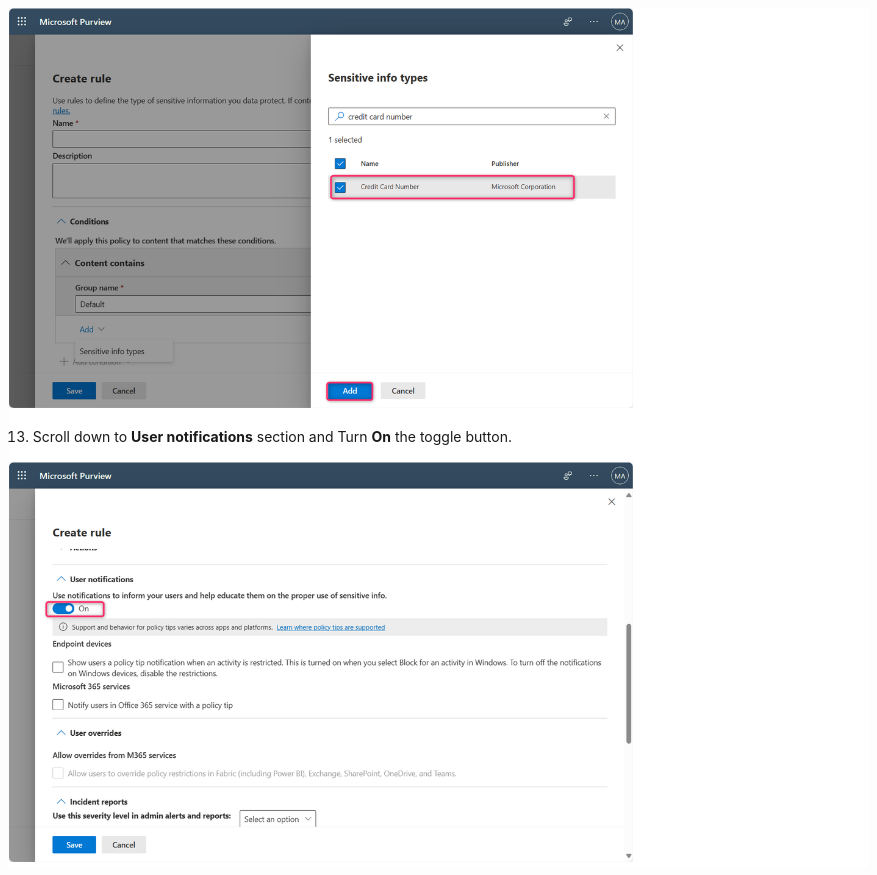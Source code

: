 <img src="./media/image19.png" style="width:6.5in;height:4.16875in"
alt="A screenshot of a computer Description automatically generated" />

13. Scroll down to **User notifications** section and Turn **On** the
    toggle button.

<img src="./media/image20.png" style="width:6.5in;height:4.16875in" />
